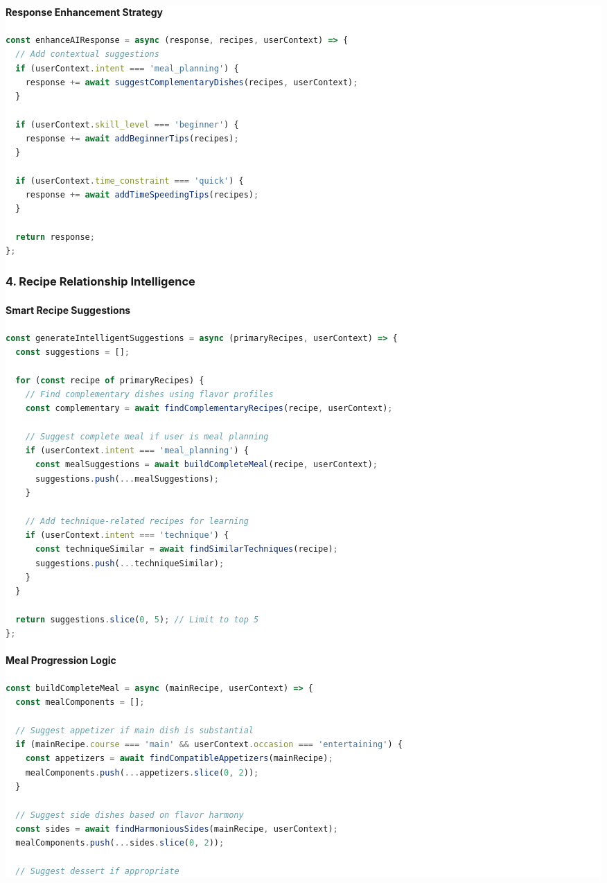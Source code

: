 #### **Response Enhancement Strategy**
```javascript
const enhanceAIResponse = async (response, recipes, userContext) => {
  // Add contextual suggestions
  if (userContext.intent === 'meal_planning') {
    response += await suggestComplementaryDishes(recipes, userContext);
  }
  
  if (userContext.skill_level === 'beginner') {
    response += await addBeginnerTips(recipes);
  }
  
  if (userContext.time_constraint === 'quick') {
    response += await addTimeSpeedingTips(recipes);
  }
  
  return response;
};
```

### **4. Recipe Relationship Intelligence**

#### **Smart Recipe Suggestions**
```javascript
const generateIntelligentSuggestions = async (primaryRecipes, userContext) => {
  const suggestions = [];
  
  for (const recipe of primaryRecipes) {
    // Find complementary dishes using flavor profiles
    const complementary = await findComplementaryRecipes(recipe, userContext);
    
    // Suggest complete meal if user is meal planning
    if (userContext.intent === 'meal_planning') {
      const mealSuggestions = await buildCompleteMeal(recipe, userContext);
      suggestions.push(...mealSuggestions);
    }
    
    // Add technique-related recipes for learning
    if (userContext.intent === 'technique') {
      const techniqueSimilar = await findSimilarTechniques(recipe);
      suggestions.push(...techniqueSimilar);
    }
  }
  
  return suggestions.slice(0, 5); // Limit to top 5
};
```

#### **Meal Progression Logic**
```javascript
const buildCompleteMeal = async (mainRecipe, userContext) => {
  const mealComponents = [];
  
  // Suggest appetizer if main dish is substantial
  if (mainRecipe.course === 'main' && userContext.occasion === 'entertaining') {
    const appetizers = await findCompatibleAppetizers(mainRecipe);
    mealComponents.push(...appetizers.slice(0, 2));
  }
  
  // Suggest side dishes based on flavor harmony
  const sides = await findHarmoniousSides(mainRecipe, userContext);
  mealComponents.push(...sides.slice(0, 2));
  
  // Suggest dessert if appropriate
```